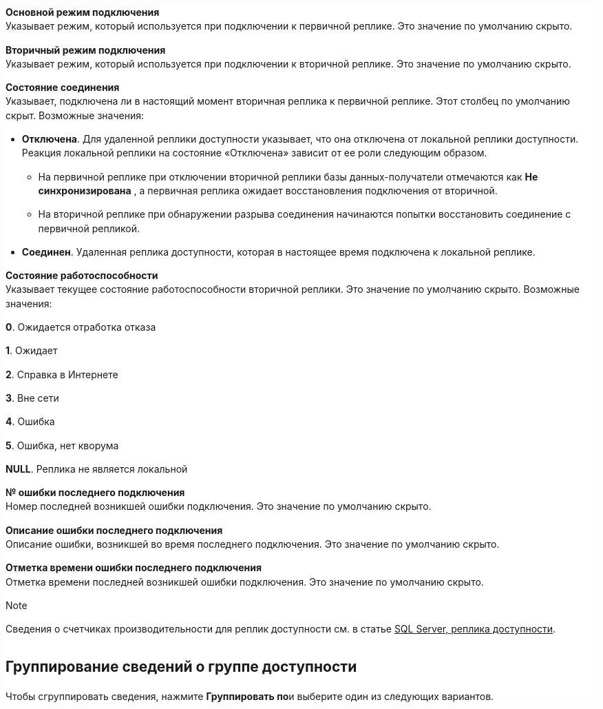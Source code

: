 **Основной режим подключения**  
 Указывает режим, который используется при подключении к первичной реплике.  Это значение по умолчанию скрыто.  
  
 **Вторичный режим подключения**  
 Указывает режим, который используется при подключении к вторичной реплике.  Это значение по умолчанию скрыто.  
  
 **Состояние соединения**  
 Указывает, подключена ли в настоящий момент вторичная реплика к первичной реплике. Этот столбец по умолчанию скрыт. Возможные значения:  
  
-   **Отключена**. Для удаленной реплики доступности указывает, что она отключена от локальной реплики доступности. Реакция локальной реплики на состояние «Отключена» зависит от ее роли следующим образом.  
  
    -   На первичной реплике при отключении вторичной реплики базы данных-получатели отмечаются как **Не синхронизирована** , а первичная реплика ожидает восстановления подключения от вторичной.  
  
    -   На вторичной реплике при обнаружении разрыва соединения начинаются попытки восстановить соединение с первичной репликой.  
  
-   **Соединен**. Удаленная реплика доступности, которая в настоящее время подключена к локальной реплике.  
  
 **Состояние работоспособности**  
 Указывает текущее состояние работоспособности вторичной реплики. Это значение по умолчанию скрыто. Возможные значения:  
  
 **0**. Ожидается отработка отказа  
  
 **1**. Ожидает  
  
 **2**. Справка в Интернете  
  
 **3**. Вне сети  
  
 **4**. Ошибка  
  
 **5**. Ошибка, нет кворума  
  
 **NULL**. Реплика не является локальной  
  
 **№ ошибки последнего подключения**  
 Номер последней возникшей ошибки подключения.  Это значение по умолчанию скрыто.  
  
 **Описание ошибки последнего подключения**  
 Описание ошибки, возникшей во время последнего подключения.  Это значение по умолчанию скрыто.  
  
 **Отметка времени ошибки последнего подключения**  
 Отметка времени последней возникшей ошибки подключения. Это значение по умолчанию скрыто.  
  
> [!NOTE]  
>  Сведения о счетчиках производительности для реплик доступности см. в статье [SQL Server, реплика доступности](../../../relational-databases/performance-monitor/sql-server-availability-replica.md).  
  
##  <a name="AvDbDetails"></a> Группирование сведений о группе доступности  
 Чтобы сгруппировать сведения, нажмите **Группировать по**и выберите один из следующих вариантов.  
  
